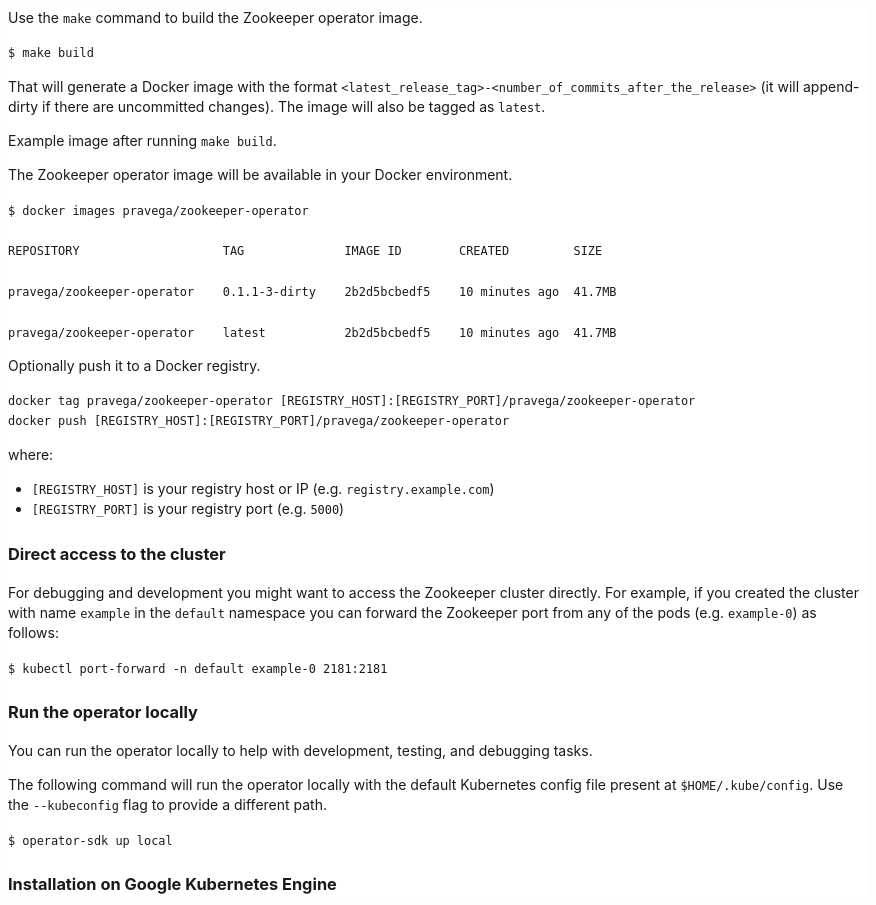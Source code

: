 Use the `make` command to build the Zookeeper operator image.

```
$ make build
```
That will generate a Docker image with the format
`<latest_release_tag>-<number_of_commits_after_the_release>` (it will append-dirty if there are uncommitted changes). The image will also be tagged as `latest`.

Example image after running `make build`.

The Zookeeper operator image will be available in your Docker environment.

```
$ docker images pravega/zookeeper-operator

REPOSITORY                    TAG              IMAGE ID        CREATED         SIZE   

pravega/zookeeper-operator    0.1.1-3-dirty    2b2d5bcbedf5    10 minutes ago  41.7MB

pravega/zookeeper-operator    latest           2b2d5bcbedf5    10 minutes ago  41.7MB

```
Optionally push it to a Docker registry.

```
docker tag pravega/zookeeper-operator [REGISTRY_HOST]:[REGISTRY_PORT]/pravega/zookeeper-operator
docker push [REGISTRY_HOST]:[REGISTRY_PORT]/pravega/zookeeper-operator
```

where:

- `[REGISTRY_HOST]` is your registry host or IP (e.g. `registry.example.com`)
- `[REGISTRY_PORT]` is your registry port (e.g. `5000`)

### Direct access to the cluster

For debugging and development you might want to access the Zookeeper cluster directly. For example, if you created the cluster with name `example` in the `default` namespace you can forward the Zookeeper port from any of the pods (e.g. `example-0`) as follows:

```
$ kubectl port-forward -n default example-0 2181:2181
```

### Run the operator locally

You can run the operator locally to help with development, testing, and debugging tasks.

The following command will run the operator locally with the default Kubernetes config file present at `$HOME/.kube/config`. Use the `--kubeconfig` flag to provide a different path.

```
$ operator-sdk up local
```

### Installation on Google Kubernetes Engine
